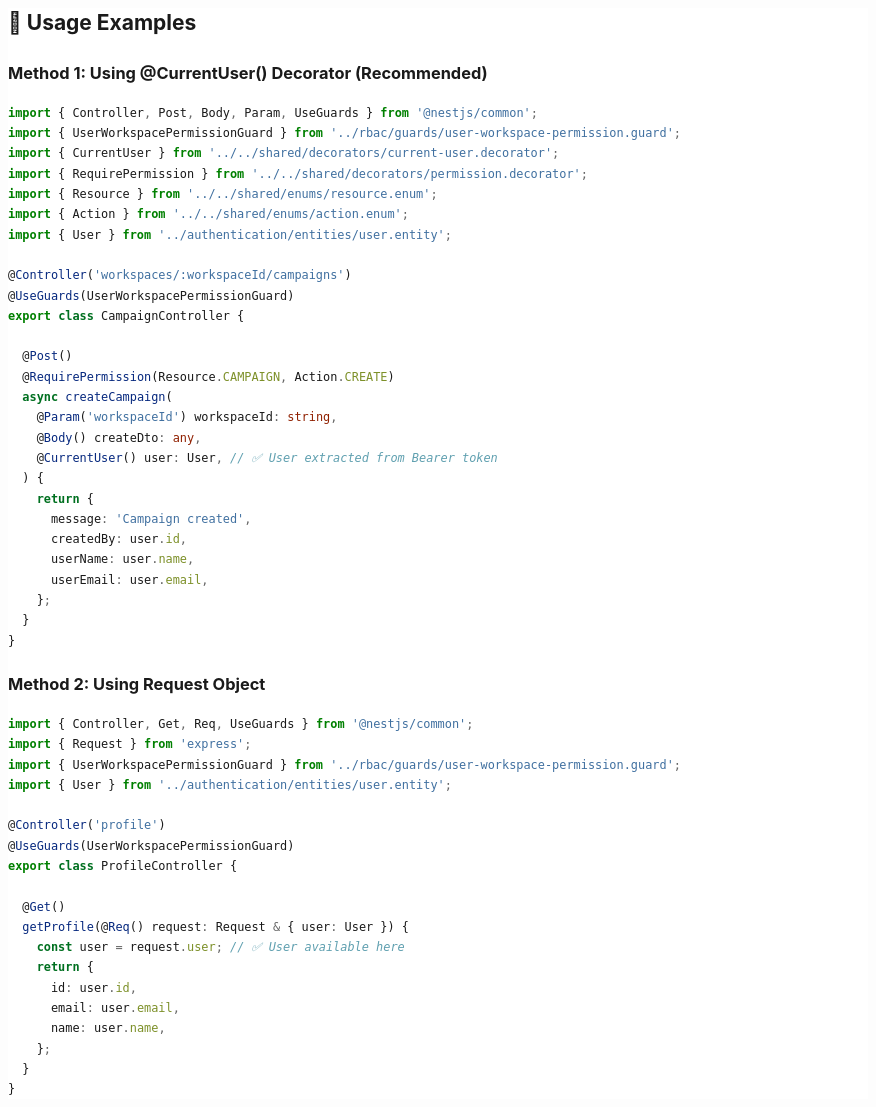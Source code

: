 ## 📝 Usage Examples

### **Method 1: Using @CurrentUser() Decorator (Recommended)**

```typescript
import { Controller, Post, Body, Param, UseGuards } from '@nestjs/common';
import { UserWorkspacePermissionGuard } from '../rbac/guards/user-workspace-permission.guard';
import { CurrentUser } from '../../shared/decorators/current-user.decorator';
import { RequirePermission } from '../../shared/decorators/permission.decorator';
import { Resource } from '../../shared/enums/resource.enum';
import { Action } from '../../shared/enums/action.enum';
import { User } from '../authentication/entities/user.entity';

@Controller('workspaces/:workspaceId/campaigns')
@UseGuards(UserWorkspacePermissionGuard)
export class CampaignController {
  
  @Post()
  @RequirePermission(Resource.CAMPAIGN, Action.CREATE)
  async createCampaign(
    @Param('workspaceId') workspaceId: string,
    @Body() createDto: any,
    @CurrentUser() user: User, // ✅ User extracted from Bearer token
  ) {
    return {
      message: 'Campaign created',
      createdBy: user.id,
      userName: user.name,
      userEmail: user.email,
    };
  }
}
```

### **Method 2: Using Request Object**

```typescript
import { Controller, Get, Req, UseGuards } from '@nestjs/common';
import { Request } from 'express';
import { UserWorkspacePermissionGuard } from '../rbac/guards/user-workspace-permission.guard';
import { User } from '../authentication/entities/user.entity';

@Controller('profile')
@UseGuards(UserWorkspacePermissionGuard)
export class ProfileController {
  
  @Get()
  getProfile(@Req() request: Request & { user: User }) {
    const user = request.user; // ✅ User available here
    return {
      id: user.id,
      email: user.email,
      name: user.name,
    };
  }
}
```
